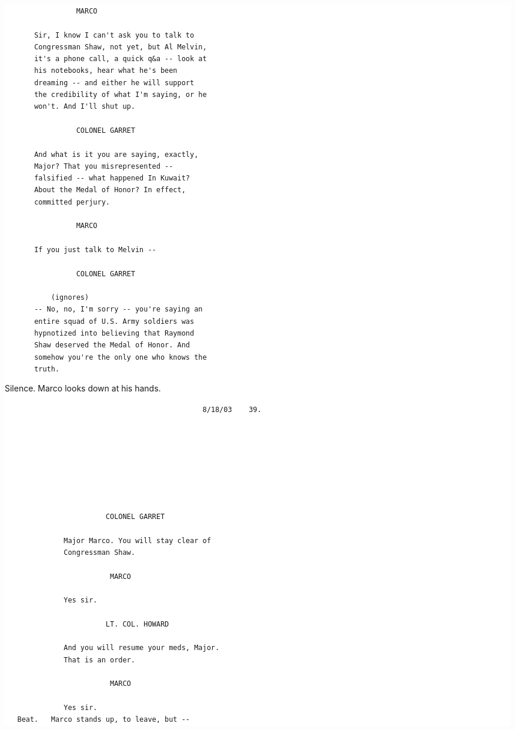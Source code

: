                      MARCO

           Sir, I know I can't ask you to talk to
           Congressman Shaw, not yet, but Al Melvin,
           it's a phone call, a quick q&a -- look at
           his notebooks, hear what he's been
           dreaming -- and either he will support
           the credibility of what I'm saying, or he
           won't. And I'll shut up.

                     COLONEL GARRET

           And what is it you are saying, exactly,
           Major? That you misrepresented --
           falsified -- what happened In Kuwait?
           About the Medal of Honor? In effect,
           committed perjury.

                     MARCO

           If you just talk to Melvin --

                     COLONEL GARRET

               (ignores)
           -- No, no, I'm sorry -- you're saying an
           entire squad of U.S. Army soldiers was
           hypnotized into believing that Raymond
           Shaw deserved the Medal of Honor. And
           somehow you're the only one who knows the
           truth.
Silence.   Marco looks down at his hands.




                                                   8/18/03    39.








                            COLONEL GARRET

                  Major Marco. You will stay clear of
                  Congressman Shaw.

                             MARCO

                  Yes sir.

                            LT. COL. HOWARD

                  And you will resume your meds, Major.
                  That is an order.

                             MARCO

                  Yes sir.
       Beat.   Marco stands up, to leave, but --
